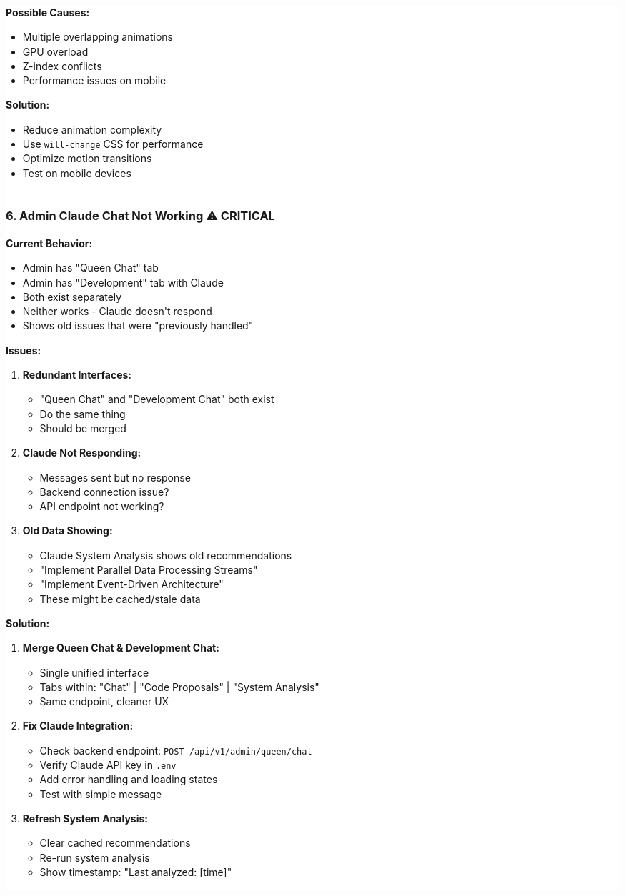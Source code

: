**Possible Causes:**
- Multiple overlapping animations
- GPU overload
- Z-index conflicts
- Performance issues on mobile

**Solution:**
- Reduce animation complexity
- Use `will-change` CSS for performance
- Optimize motion transitions
- Test on mobile devices

---

### **6. Admin Claude Chat Not Working** ⚠️ CRITICAL
**Current Behavior:**
- Admin has "Queen Chat" tab
- Admin has "Development" tab with Claude
- Both exist separately
- Neither works - Claude doesn't respond
- Shows old issues that were "previously handled"

**Issues:**
1. **Redundant Interfaces:**
   - "Queen Chat" and "Development Chat" both exist
   - Do the same thing
   - Should be merged

2. **Claude Not Responding:**
   - Messages sent but no response
   - Backend connection issue?
   - API endpoint not working?

3. **Old Data Showing:**
   - Claude System Analysis shows old recommendations
   - "Implement Parallel Data Processing Streams"
   - "Implement Event-Driven Architecture"
   - These might be cached/stale data

**Solution:**
1. **Merge Queen Chat & Development Chat:**
   - Single unified interface
   - Tabs within: "Chat" | "Code Proposals" | "System Analysis"
   - Same endpoint, cleaner UX

2. **Fix Claude Integration:**
   - Check backend endpoint: `POST /api/v1/admin/queen/chat`
   - Verify Claude API key in `.env`
   - Add error handling and loading states
   - Test with simple message

3. **Refresh System Analysis:**
   - Clear cached recommendations
   - Re-run system analysis
   - Show timestamp: "Last analyzed: [time]"

---